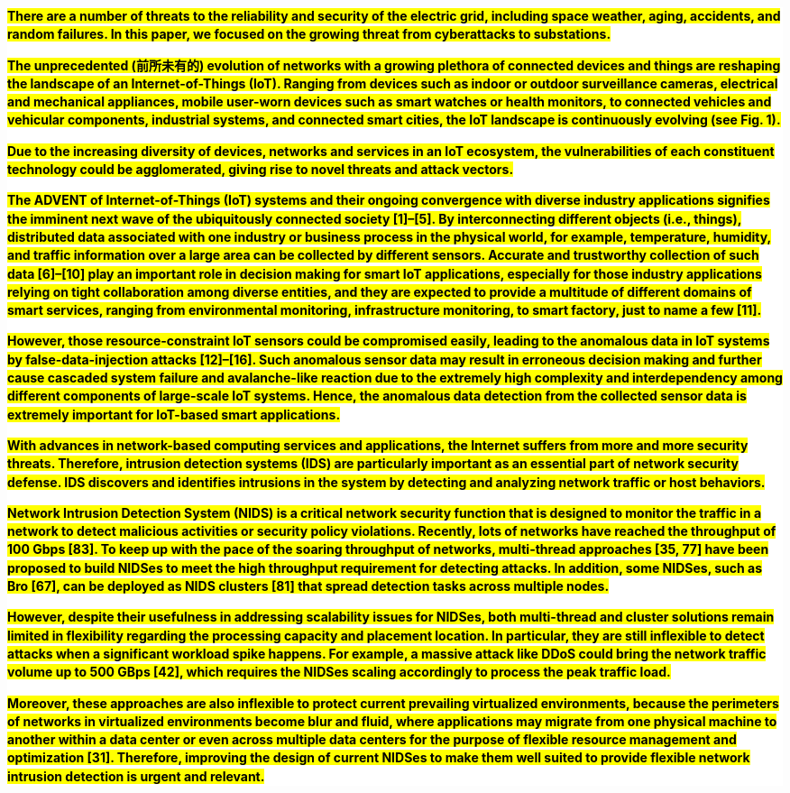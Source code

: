 <mark>**There are a number of threats to the reliability and security of the electric grid, including space weather, aging, accidents, and random failures. In this paper, we focused on the growing threat from cyberattacks to substations.**</mark>

<mark>**The unprecedented (前所未有的) evolution of networks with a growing plethora of connected devices and things are reshaping the landscape of an Internet-of-Things (IoT). Ranging from devices such as indoor or outdoor surveillance cameras, electrical and mechanical appliances, mobile user-worn devices such as smart watches or health monitors, to connected vehicles and vehicular components, industrial systems, and connected smart cities, the IoT landscape is continuously evolving (see Fig. 1).**</mark>

<mark>**Due to the increasing diversity of devices, networks and services in an IoT ecosystem, the vulnerabilities of each constituent technology could be agglomerated, giving rise to novel threats and attack vectors.**</mark>

<mark>**The ADVENT of Internet-of-Things (IoT) systems and their ongoing convergence with diverse industry applications signifies the imminent next wave of the ubiquitously connected society [1]–[5]. By interconnecting different objects (i.e., things), distributed data associated with one industry or business process in the physical world, for example, temperature, humidity, and traffic information over a large area can be collected by different sensors. Accurate and trustworthy collection of such data [6]–[10] play an important role in decision making for smart IoT applications, especially for those industry applications relying on tight collaboration among diverse entities, and they are expected to provide a multitude of different domains of smart services, ranging from environmental monitoring, infrastructure monitoring, to smart factory, just to name a few [11].**</mark>

<mark>**However, those resource-constraint IoT sensors could be compromised easily, leading to the anomalous data in IoT systems by false-data-injection attacks [12]–[16]. Such anomalous sensor data may result in erroneous decision making and further cause cascaded system failure and avalanche-like reaction due to the extremely high complexity and interdependency among different components of large-scale IoT systems. Hence, the anomalous data detection from the collected sensor data is extremely important for IoT-based smart applications.**</mark>

<mark>**With advances in network-based computing services and applications, the Internet suffers from more and more security threats. Therefore, intrusion detection systems (IDS) are particularly important as an essential part of network security defense. IDS discovers and identifies intrusions in the system by detecting and analyzing network traffic or host behaviors.**</mark>

<mark>**Network Intrusion Detection System (NIDS) is a critical network security function that is designed to monitor the traffic in a network to detect malicious activities or security policy violations. Recently, lots of networks have reached the throughput of 100 Gbps [83]. To keep up with the pace of the soaring throughput of networks, multi-thread approaches [35, 77] have been proposed to build NIDSes to meet the high throughput requirement for detecting attacks. In addition, some NIDSes, such as Bro [67], can be deployed as NIDS clusters [81] that spread detection tasks across multiple nodes.**</mark>

<mark>**However, despite their usefulness in addressing scalability issues for NIDSes, both multi-thread and cluster solutions remain limited in flexibility regarding the processing capacity and placement location. In particular, they are still inflexible to detect attacks when a significant workload spike happens. For example, a massive attack like DDoS could bring the network traffic volume up to 500 GBps [42], which requires the NIDSes scaling accordingly to process the peak traffic load.**</mark>

<mark>**Moreover, these approaches are also inflexible to protect current prevailing virtualized environments, because the perimeters of networks in virtualized environments become blur and fluid, where applications may migrate from one physical machine to another within a data center or even across multiple data centers for the purpose of flexible resource management and optimization [31]. Therefore, improving the design of current NIDSes to make them well suited to provide flexible network intrusion detection is urgent and relevant.**</mark>
